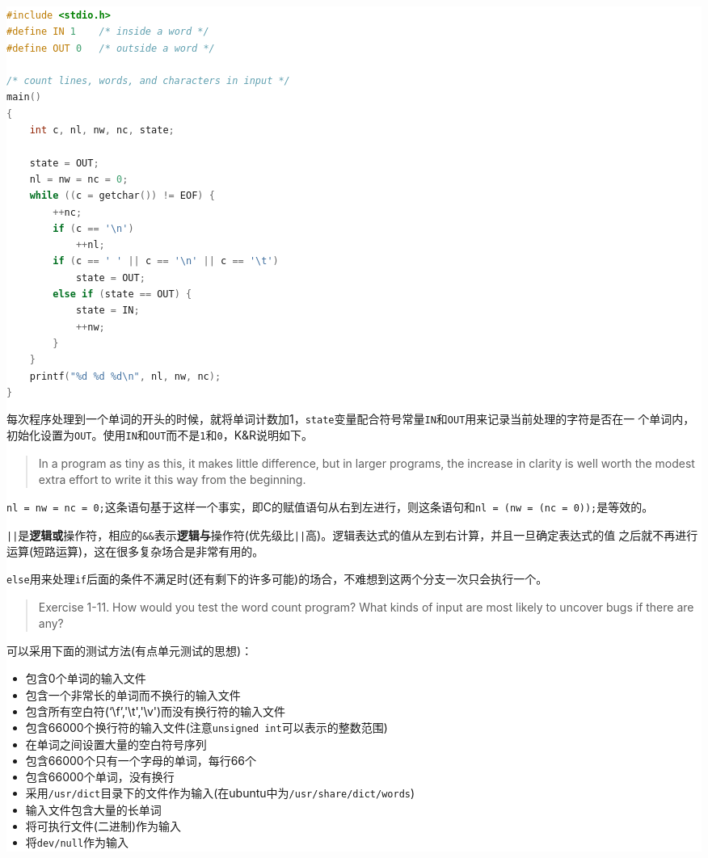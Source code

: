 ```C
#include <stdio.h>
#define IN 1	/* inside a word */
#define OUT 0	/* outside a word */

/* count lines, words, and characters in input */
main()
{
	int c, nl, nw, nc, state;

	state = OUT;
	nl = nw = nc = 0;
	while ((c = getchar()) != EOF) {
		++nc;
		if (c == '\n')
			++nl;
		if (c == ' ' || c == '\n' || c == '\t')
			state = OUT;
		else if (state == OUT) {
			state = IN;
			++nw;
		}
	}
	printf("%d %d %d\n", nl, nw, nc);
}
```

每次程序处理到一个单词的开头的时候，就将单词计数加1，`state`变量配合符号常量`IN`和`OUT`用来记录当前处理的字符是否在一
个单词内，初始化设置为`OUT`。使用`IN`和`OUT`而不是`1`和`0`，K&R说明如下。

> In a program as tiny as this, it makes little difference, but in larger programs, the increase in clarity is well worth the
> modest extra effort to write it this way from the beginning.

`nl = nw = nc = 0;`这条语句基于这样一个事实，即C的赋值语句从右到左进行，则这条语句和`nl = (nw = (nc = 0));`是等效的。

`||`是**逻辑或**操作符，相应的`&&`表示**逻辑与**操作符(优先级比`||`高)。逻辑表达式的值从左到右计算，并且一旦确定表达式的值
之后就不再进行运算(短路运算)，这在很多复杂场合是非常有用的。

`else`用来处理`if`后面的条件不满足时(还有剩下的许多可能)的场合，不难想到这两个分支一次只会执行一个。

> Exercise 1-11. How would you test the word count program? What kinds of input are most
> likely to uncover bugs if there are any?

可以采用下面的测试方法(有点单元测试的思想)：

* 包含0个单词的输入文件
* 包含一个非常长的单词而不换行的输入文件
* 包含所有空白符(‘\f’,'\t','\v')而没有换行符的输入文件
* 包含66000个换行符的输入文件(注意`unsigned int`可以表示的整数范围)
* 在单词之间设置大量的空白符号序列
* 包含66000个只有一个字母的单词，每行66个
* 包含66000个单词，没有换行
* 采用`/usr/dict`目录下的文件作为输入(在ubuntu中为`/usr/share/dict/words`)
* 输入文件包含大量的长单词
* 将可执行文件(二进制)作为输入
* 将`dev/null`作为输入
